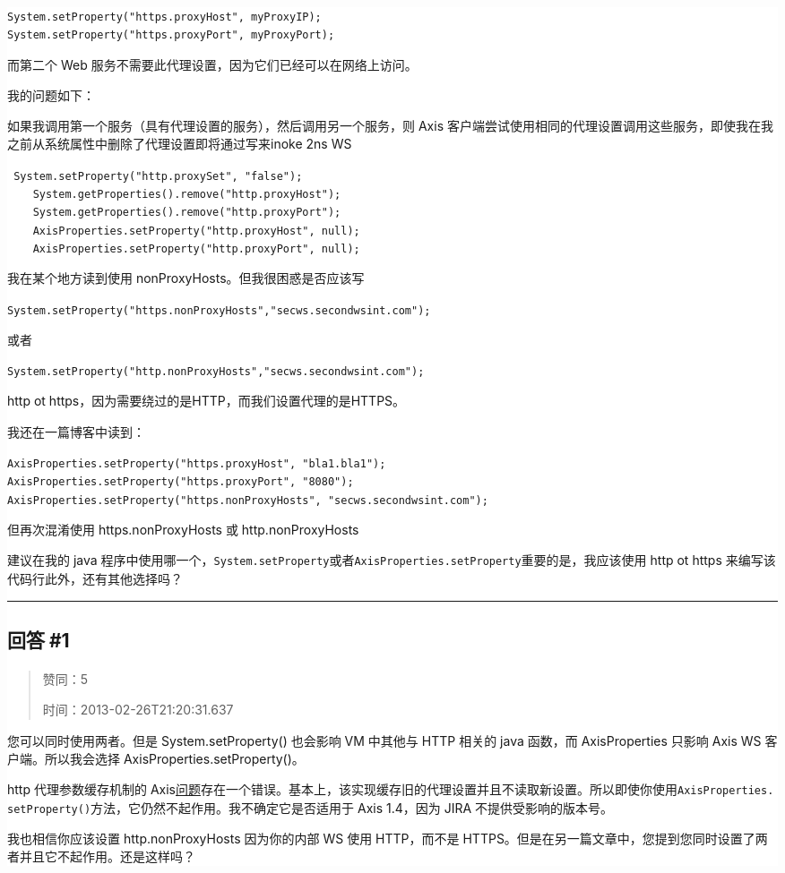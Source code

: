 ```
System.setProperty("https.proxyHost", myProxyIP);  
System.setProperty("https.proxyPort", myProxyPort); 
```

而第二个 Web 服务不需要此代理设置，因为它们已经可以在网络上访问。

我的问题如下：

如果我调用第一个服务（具有代理设置的服务），然后调用另一个服务，则 Axis 客户端尝试使用相同的代理设置调用这些服务，即使我在我之前从系统属性中删除了代理设置即将通过写来inoke 2ns WS

```
 System.setProperty("http.proxySet", "false");  
    System.getProperties().remove("http.proxyHost");  
    System.getProperties().remove("http.proxyPort");  
    AxisProperties.setProperty("http.proxyHost", null);  
    AxisProperties.setProperty("http.proxyPort", null); 
```

我在某个地方读到使用 nonProxyHosts。但我很困惑是否应该写

```
System.setProperty("https.nonProxyHosts","secws.secondwsint.com"); 
```

或者

```
System.setProperty("http.nonProxyHosts","secws.secondwsint.com"); 
```

http ot https，因为需要绕过的是HTTP，而我们设置代理的是HTTPS。

我还在一篇博客中读到：

```
AxisProperties.setProperty("https.proxyHost", "bla1.bla1"); 
AxisProperties.setProperty("https.proxyPort", "8080"); 
AxisProperties.setProperty("https.nonProxyHosts", "secws.secondwsint.com"); 
```

但再次混淆使用 https.nonProxyHosts 或 http.nonProxyHosts

建议在我的 java 程序中使用哪一个，`System.setProperty`或者`AxisProperties.setProperty`重要的是，我应该使用 http ot https 来编写该代码行此外，还有其他选择吗？

* * *

## 回答 #1

> 赞同：5
> 
> 时间：2013-02-26T21:20:31.637

您可以同时使用两者。但是 System.setProperty() 也会影响 VM 中其他与 HTTP 相关的 java 函数，而 AxisProperties 只影响 Axis WS 客户端。所以我会选择 AxisProperties.setProperty()。

http 代理参数缓存机制的 Axis[问题](https://issues.apache.org/jira/browse/AXIS-2295)存在一个错误。基本上，该实现缓存旧的代理设置并且不读取新设置。所以即使你使用`AxisProperties.setProperty()`方法，它仍然不起作用。我不确定它是否适用于 Axis 1.4，因为 JIRA 不提供受影响的版本号。

我也相信你应该设置 http.nonProxyHosts 因为你的内部 WS 使用 HTTP，而不是 HTTPS。但是在另一篇文章中，您提到您同时设置了两者并且它不起作用。还是这样吗？
